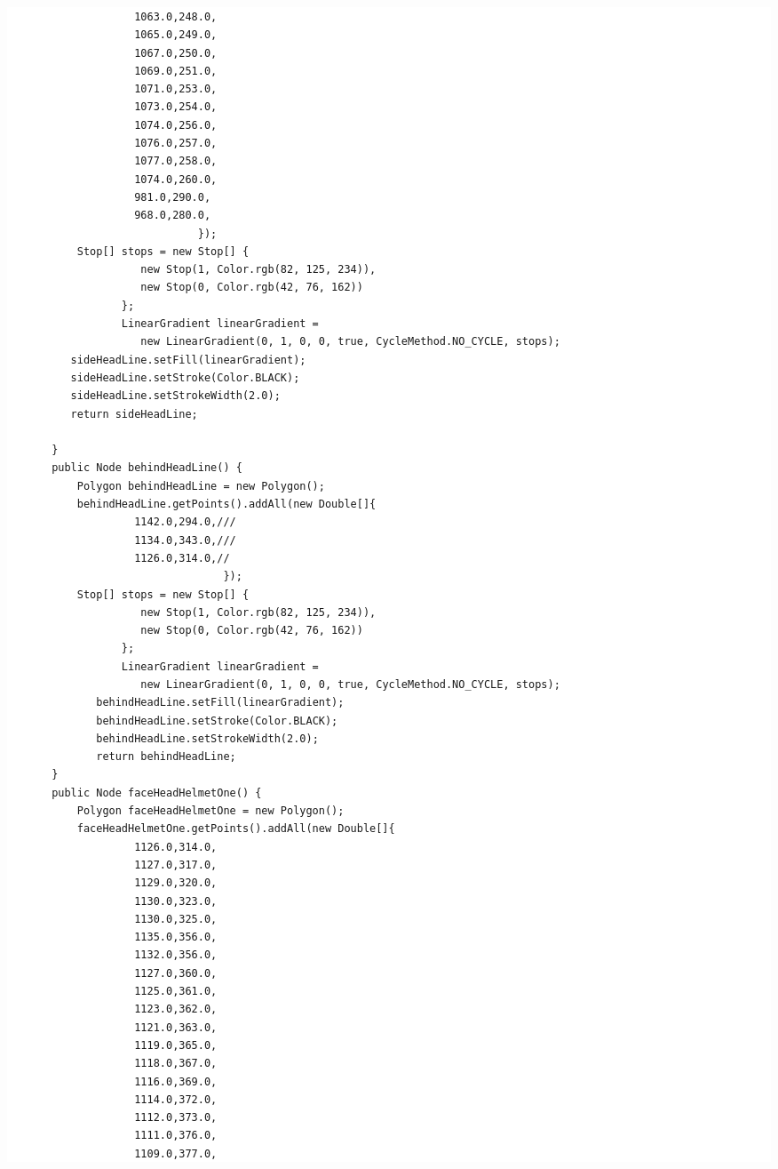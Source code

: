 						1063.0,248.0,
						1065.0,249.0,
						1067.0,250.0,
						1069.0,251.0,
						1071.0,253.0,
						1073.0,254.0,
						1074.0,256.0,
						1076.0,257.0,
						1077.0,258.0,
						1074.0,260.0,
						981.0,290.0,
						968.0,280.0,
							      });
			   Stop[] stops = new Stop[] { 
				         new Stop(1, Color.rgb(82, 125, 234)),  
				         new Stop(0, Color.rgb(42, 76, 162))
				      };  
				      LinearGradient linearGradient = 
				         new LinearGradient(0, 1, 0, 0, true, CycleMethod.NO_CYCLE, stops);   
		      sideHeadLine.setFill(linearGradient);
		      sideHeadLine.setStroke(Color.BLACK);
		      sideHeadLine.setStrokeWidth(2.0);
		      return sideHeadLine;
			   
		   }
		   public Node behindHeadLine() {
			   Polygon behindHeadLine = new Polygon();
			   behindHeadLine.getPoints().addAll(new Double[]{ 
						1142.0,294.0,///
						1134.0,343.0,///
						1126.0,314.0,//
								      });
			   Stop[] stops = new Stop[] { 
				         new Stop(1, Color.rgb(82, 125, 234)),  
				         new Stop(0, Color.rgb(42, 76, 162))
				      };  
				      LinearGradient linearGradient = 
				         new LinearGradient(0, 1, 0, 0, true, CycleMethod.NO_CYCLE, stops); 	
			      behindHeadLine.setFill(linearGradient);
			      behindHeadLine.setStroke(Color.BLACK);
			      behindHeadLine.setStrokeWidth(2.0);
			      return behindHeadLine;
		   }
		   public Node faceHeadHelmetOne() {
			   Polygon faceHeadHelmetOne = new Polygon();
			   faceHeadHelmetOne.getPoints().addAll(new Double[]{ 
						1126.0,314.0,
						1127.0,317.0,
						1129.0,320.0,
						1130.0,323.0,
						1130.0,325.0,
						1135.0,356.0,
						1132.0,356.0,
						1127.0,360.0,
						1125.0,361.0,
						1123.0,362.0,
						1121.0,363.0,
						1119.0,365.0,
						1118.0,367.0,
						1116.0,369.0,
						1114.0,372.0,
						1112.0,373.0,
						1111.0,376.0,
						1109.0,377.0,